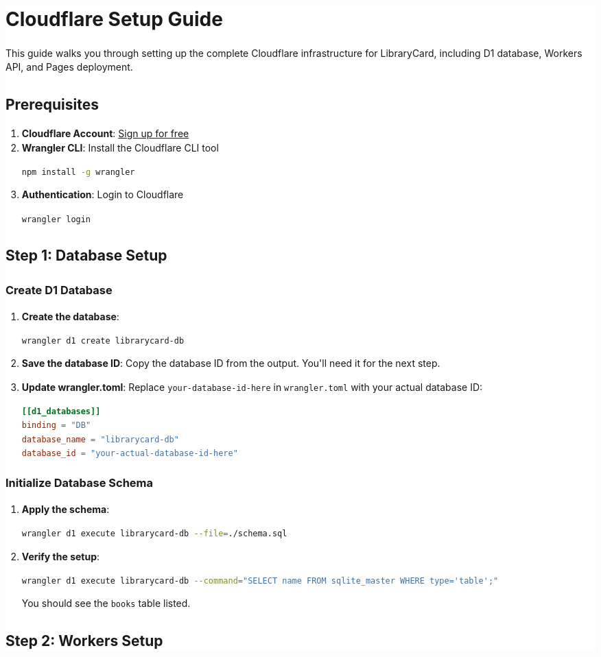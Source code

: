 # Cloudflare Setup Guide

This guide walks you through setting up the complete Cloudflare infrastructure for LibraryCard, including D1 database, Workers API, and Pages deployment.

## Prerequisites

1. **Cloudflare Account**: [Sign up for free](https://dash.cloudflare.com/sign-up)
2. **Wrangler CLI**: Install the Cloudflare CLI tool
   ```bash
   npm install -g wrangler
   ```
3. **Authentication**: Login to Cloudflare
   ```bash
   wrangler login
   ```

## Step 1: Database Setup

### Create D1 Database

1. **Create the database**:
   ```bash
   wrangler d1 create librarycard-db
   ```

2. **Save the database ID**: Copy the database ID from the output. You'll need it for the next step.

3. **Update wrangler.toml**: Replace `your-database-id-here` in `wrangler.toml` with your actual database ID:
   ```toml
   [[d1_databases]]
   binding = "DB"
   database_name = "librarycard-db"
   database_id = "your-actual-database-id-here"
   ```

### Initialize Database Schema

1. **Apply the schema**:
   ```bash
   wrangler d1 execute librarycard-db --file=./schema.sql
   ```

2. **Verify the setup**:
   ```bash
   wrangler d1 execute librarycard-db --command="SELECT name FROM sqlite_master WHERE type='table';"
   ```
   You should see the `books` table listed.

## Step 2: Workers Setup
